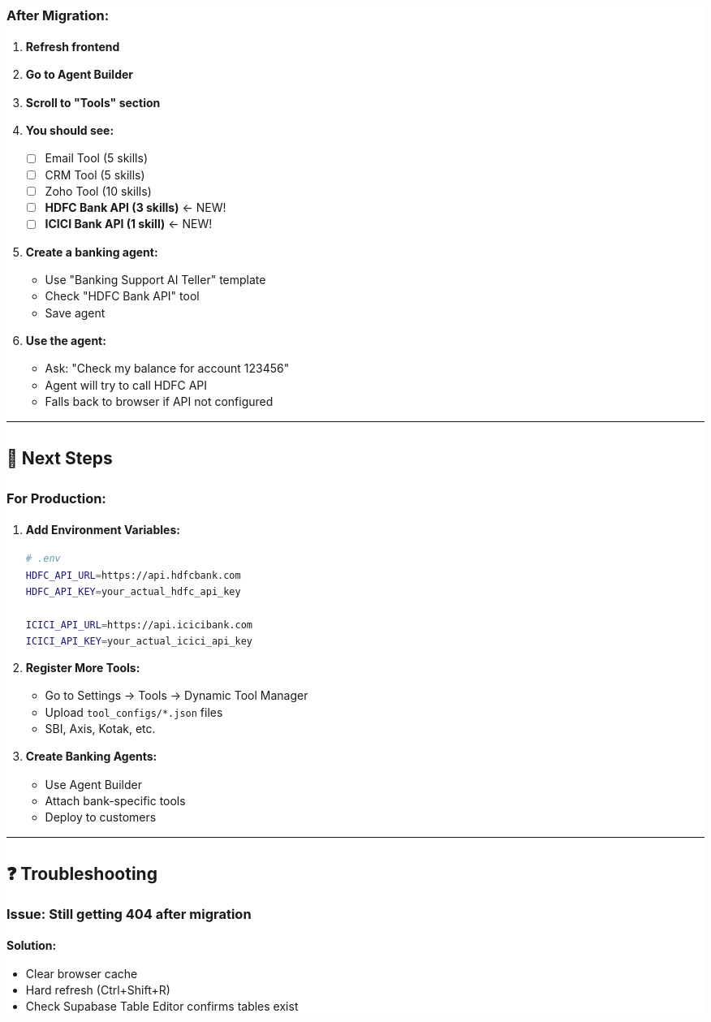 ### **After Migration:**

1. **Refresh frontend**
2. **Go to Agent Builder**
3. **Scroll to "Tools" section**
4. **You should see:**
   - ☐ Email Tool (5 skills)
   - ☐ CRM Tool (5 skills)
   - ☐ Zoho Tool (10 skills)
   - ☐ **HDFC Bank API (3 skills)** ← NEW!
   - ☐ **ICICI Bank API (1 skill)** ← NEW!

5. **Create a banking agent:**
   - Use "Banking Support AI Teller" template
   - Check "HDFC Bank API" tool
   - Save agent

6. **Use the agent:**
   - Ask: "Check my balance for account 123456"
   - Agent will try to call HDFC API
   - Falls back to browser if API not configured

---

## 🚀 **Next Steps**

### **For Production:**

1. **Add Environment Variables:**
   ```bash
   # .env
   HDFC_API_URL=https://api.hdfcbank.com
   HDFC_API_KEY=your_actual_hdfc_api_key
   
   ICICI_API_URL=https://api.icicibank.com
   ICICI_API_KEY=your_actual_icici_api_key
   ```

2. **Register More Tools:**
   - Go to Settings → Tools → Dynamic Tool Manager
   - Upload `tool_configs/*.json` files
   - SBI, Axis, Kotak, etc.

3. **Create Banking Agents:**
   - Use Agent Builder
   - Attach bank-specific tools
   - Deploy to customers

---

## ❓ **Troubleshooting**

### **Issue: Still getting 404 after migration**
**Solution:** 
- Clear browser cache
- Hard refresh (Ctrl+Shift+R)
- Check Supabase Table Editor confirms tables exist
